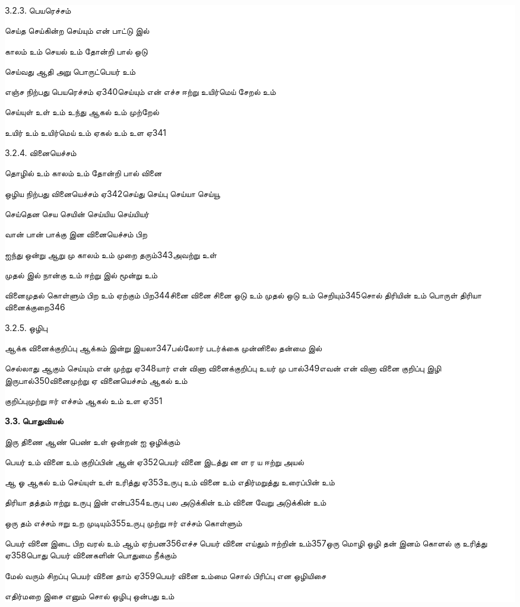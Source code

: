 
3.2.3. பெயரெச்சம்  

செய்த செய்கின்ற செய்யும் என் பாட்டு இல்  

காலம் உம் செயல் உம் தோன்றி பால் ஒடு  

செய்வது ஆதி அறு பொருட்பெயர் உம்  

எஞ்ச நிற்பது பெயரெச்சம் ஏ340செய்யும் என் எச்ச ஈற்று உயிர்மெய் சேறல் உம்  

செய்யுள் உள் உம் உந்து ஆகல் உம் முற்றேல்  

உயிர் உம் உயிர்மெய் உம் ஏகல் உம் உள ஏ341  

  

3.2.4. வினையெச்சம்  

தொழில் உம் காலம் உம் தோன்றி பால் வினை  

ஒழிய நிற்பது வினையெச்சம் ஏ342செய்து செய்பு செய்யா செய்யூ  

செய்தென செய செயின் செய்யிய செய்யியர்  

வான் பான் பாக்கு இன வினையெச்சம் பிற  

ஐந்து ஒன்று ஆறு மு காலம் உம் முறை தரும்343அவற்று உள்  

முதல் இல் நான்கு உம் ஈற்று இல் மூன்று உம்  

வினைமுதல் கொள்ளும் பிற உம் ஏற்கும் பிற344சினை வினை சினை ஒடு உம் முதல் ஒடு உம் செறியும்345சொல் திரியின் உம் பொருள் திரியா வினைக்குறை346  

  

3.2.5. ஒழிபு  

ஆக்க வினைக்குறிப்பு ஆக்கம் இன்று இயலா347பல்லோர் படர்க்கை முன்னிலை தன்மை இல்  

செல்லாது ஆகும் செய்யும் என் முற்று ஏ348யார் என் வினா வினைக்குறிப்பு உயர் மு பால்349எவன் என் வினா வினை குறிப்பு இழி இருபால்350வினைமுற்று ஏ வினையெச்சம் ஆகல் உம்  

குறிப்புமுற்று ஈர் எச்சம் ஆகல் உம் உள ஏ351  

  

**3.3. பொதுவியல்**  

  

இரு திணை ஆண் பெண் உள் ஒன்றன் ஐ ஒழிக்கும்  

பெயர் உம் வினை உம் குறிப்பின் ஆன் ஏ352பெயர் வினை இடத்து ன ள ர ய ஈற்று அயல்  

ஆ ஓ ஆகல் உம் செய்யுள் உள் உரித்து ஏ353உருபு உம் வினை உம் எதிர்மறுத்து உரைப்பின் உம்  

திரியா தத்தம் ஈற்று உருபு இன் என்ப354உருபு பல அடுக்கின் உம் வினை வேறு அடுக்கின் உம்  

ஒரு தம் எச்சம் ஈறு உற முடியும்355உருபு முற்று ஈர் எச்சம் கொள்ளும்  

பெயர் வினை இடை பிற வரல் உம் ஆம் ஏற்பன356எச்ச பெயர் வினை எய்தும் ஈற்றின் உம்357ஒரு மொழி ஒழி தன் இனம் கொளல் கு உரித்து ஏ358பொது பெயர் வினைகளின் பொதுமை நீக்கும்  

மேல் வரும் சிறப்பு பெயர் வினை தாம் ஏ359பெயர் வினை உம்மை சொல் பிரிப்பு என ஒழியிசை  

எதிர்மறை இசை எனும் சொல் ஒழிபு ஒன்பது உம்  

